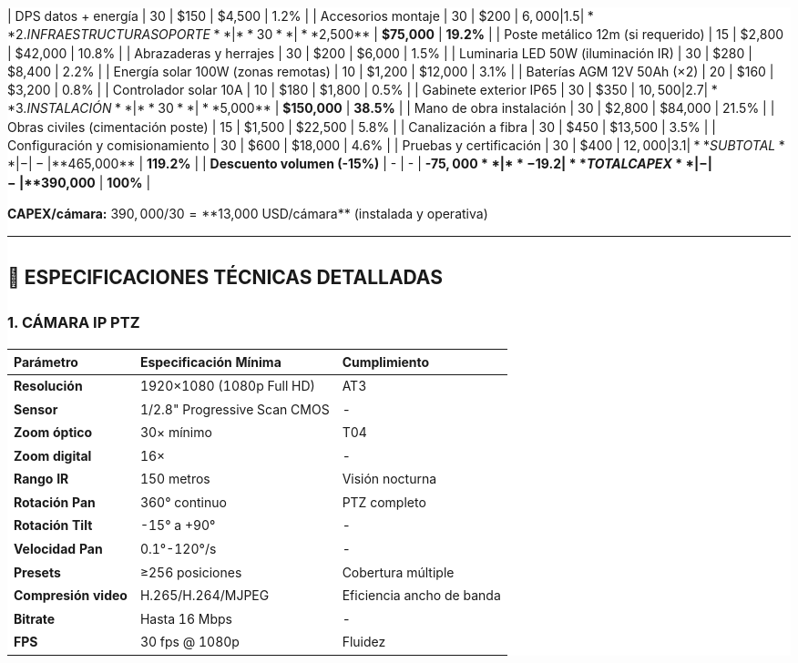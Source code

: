 | DPS datos + energía | 30 | $150 | $4,500 | 1.2% |
| Accesorios montaje | 30 | $200 | $6,000 | 1.5% |
| **2. INFRAESTRUCTURA SOPORTE** | **30** | **$2,500** | **$75,000** | **19.2%** |
| Poste metálico 12m (si requerido) | 15 | $2,800 | $42,000 | 10.8% |
| Abrazaderas y herrajes | 30 | $200 | $6,000 | 1.5% |
| Luminaria LED 50W (iluminación IR) | 30 | $280 | $8,400 | 2.2% |
| Energía solar 100W (zonas remotas) | 10 | $1,200 | $12,000 | 3.1% |
| Baterías AGM 12V 50Ah (×2) | 20 | $160 | $3,200 | 0.8% |
| Controlador solar 10A | 10 | $180 | $1,800 | 0.5% |
| Gabinete exterior IP65 | 30 | $350 | $10,500 | 2.7% |
| **3. INSTALACIÓN** | **30** | **$5,000** | **$150,000** | **38.5%** |
| Mano de obra instalación | 30 | $2,800 | $84,000 | 21.5% |
| Obras civiles (cimentación poste) | 15 | $1,500 | $22,500 | 5.8% |
| Canalización a fibra | 30 | $450 | $13,500 | 3.5% |
| Configuración y comisionamiento | 30 | $600 | $18,000 | 4.6% |
| Pruebas y certificación | 30 | $400 | $12,000 | 3.1% |
| **SUBTOTAL** | - | - | **$465,000** | **119.2%** |
| **Descuento volumen (-15%)** | - | - | **-$75,000** | **-19.2%** |
| **TOTAL CAPEX** | - | - | **$390,000** | **100%** |

**CAPEX/cámara:** $390,000 / 30 = **$13,000 USD/cámara** (instalada y operativa)

---

## 📐 **ESPECIFICACIONES TÉCNICAS DETALLADAS**

### **1. CÁMARA IP PTZ**

| Parámetro | Especificación Mínima | Cumplimiento |
|:----------|:---------------------|:-------------|
| **Resolución** | 1920×1080 (1080p Full HD) | AT3 |
| **Sensor** | 1/2.8" Progressive Scan CMOS | - |
| **Zoom óptico** | 30× mínimo | T04 |
| **Zoom digital** | 16× | - |
| **Rango IR** | 150 metros | Visión nocturna |
| **Rotación Pan** | 360° continuo | PTZ completo |
| **Rotación Tilt** | -15° a +90° | - |
| **Velocidad Pan** | 0.1°-120°/s | - |
| **Presets** | ≥256 posiciones | Cobertura múltiple |
| **Compresión video** | H.265/H.264/MJPEG | Eficiencia ancho de banda |
| **Bitrate** | Hasta 16 Mbps | - |
| **FPS** | 30 fps @ 1080p | Fluidez |